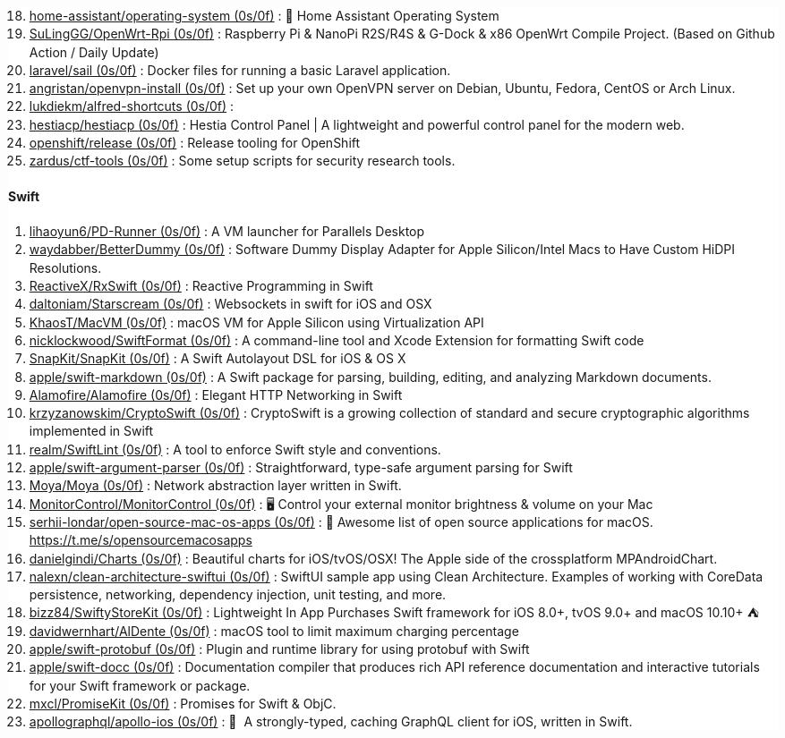 18. [home-assistant/operating-system (0s/0f)](https://github.com/home-assistant/operating-system) : 🔰 Home Assistant Operating System
19. [SuLingGG/OpenWrt-Rpi (0s/0f)](https://github.com/SuLingGG/OpenWrt-Rpi) : Raspberry Pi & NanoPi R2S/R4S & G-Dock & x86 OpenWrt Compile Project. (Based on Github Action / Daily Update)
20. [laravel/sail (0s/0f)](https://github.com/laravel/sail) : Docker files for running a basic Laravel application.
21. [angristan/openvpn-install (0s/0f)](https://github.com/angristan/openvpn-install) : Set up your own OpenVPN server on Debian, Ubuntu, Fedora, CentOS or Arch Linux.
22. [lukdiekm/alfred-shortcuts (0s/0f)](https://github.com/lukdiekm/alfred-shortcuts) : 
23. [hestiacp/hestiacp (0s/0f)](https://github.com/hestiacp/hestiacp) : Hestia Control Panel | A lightweight and powerful control panel for the modern web.
24. [openshift/release (0s/0f)](https://github.com/openshift/release) : Release tooling for OpenShift
25. [zardus/ctf-tools (0s/0f)](https://github.com/zardus/ctf-tools) : Some setup scripts for security research tools.

#### Swift
1. [lihaoyun6/PD-Runner (0s/0f)](https://github.com/lihaoyun6/PD-Runner) : A VM launcher for Parallels Desktop
2. [waydabber/BetterDummy (0s/0f)](https://github.com/waydabber/BetterDummy) : Software Dummy Display Adapter for Apple Silicon/Intel Macs to Have Custom HiDPI Resolutions.
3. [ReactiveX/RxSwift (0s/0f)](https://github.com/ReactiveX/RxSwift) : Reactive Programming in Swift
4. [daltoniam/Starscream (0s/0f)](https://github.com/daltoniam/Starscream) : Websockets in swift for iOS and OSX
5. [KhaosT/MacVM (0s/0f)](https://github.com/KhaosT/MacVM) : macOS VM for Apple Silicon using Virtualization API
6. [nicklockwood/SwiftFormat (0s/0f)](https://github.com/nicklockwood/SwiftFormat) : A command-line tool and Xcode Extension for formatting Swift code
7. [SnapKit/SnapKit (0s/0f)](https://github.com/SnapKit/SnapKit) : A Swift Autolayout DSL for iOS & OS X
8. [apple/swift-markdown (0s/0f)](https://github.com/apple/swift-markdown) : A Swift package for parsing, building, editing, and analyzing Markdown documents.
9. [Alamofire/Alamofire (0s/0f)](https://github.com/Alamofire/Alamofire) : Elegant HTTP Networking in Swift
10. [krzyzanowskim/CryptoSwift (0s/0f)](https://github.com/krzyzanowskim/CryptoSwift) : CryptoSwift is a growing collection of standard and secure cryptographic algorithms implemented in Swift
11. [realm/SwiftLint (0s/0f)](https://github.com/realm/SwiftLint) : A tool to enforce Swift style and conventions.
12. [apple/swift-argument-parser (0s/0f)](https://github.com/apple/swift-argument-parser) : Straightforward, type-safe argument parsing for Swift
13. [Moya/Moya (0s/0f)](https://github.com/Moya/Moya) : Network abstraction layer written in Swift.
14. [MonitorControl/MonitorControl (0s/0f)](https://github.com/MonitorControl/MonitorControl) : 🖥 Control your external monitor brightness & volume on your Mac
15. [serhii-londar/open-source-mac-os-apps (0s/0f)](https://github.com/serhii-londar/open-source-mac-os-apps) : 🚀 Awesome list of open source applications for macOS. https://t.me/s/opensourcemacosapps
16. [danielgindi/Charts (0s/0f)](https://github.com/danielgindi/Charts) : Beautiful charts for iOS/tvOS/OSX! The Apple side of the crossplatform MPAndroidChart.
17. [nalexn/clean-architecture-swiftui (0s/0f)](https://github.com/nalexn/clean-architecture-swiftui) : SwiftUI sample app using Clean Architecture. Examples of working with CoreData persistence, networking, dependency injection, unit testing, and more.
18. [bizz84/SwiftyStoreKit (0s/0f)](https://github.com/bizz84/SwiftyStoreKit) : Lightweight In App Purchases Swift framework for iOS 8.0+, tvOS 9.0+ and macOS 10.10+ ⛺
19. [davidwernhart/AlDente (0s/0f)](https://github.com/davidwernhart/AlDente) : macOS tool to limit maximum charging percentage
20. [apple/swift-protobuf (0s/0f)](https://github.com/apple/swift-protobuf) : Plugin and runtime library for using protobuf with Swift
21. [apple/swift-docc (0s/0f)](https://github.com/apple/swift-docc) : Documentation compiler that produces rich API reference documentation and interactive tutorials for your Swift framework or package.
22. [mxcl/PromiseKit (0s/0f)](https://github.com/mxcl/PromiseKit) : Promises for Swift & ObjC.
23. [apollographql/apollo-ios (0s/0f)](https://github.com/apollographql/apollo-ios) : 📱  A strongly-typed, caching GraphQL client for iOS, written in Swift.